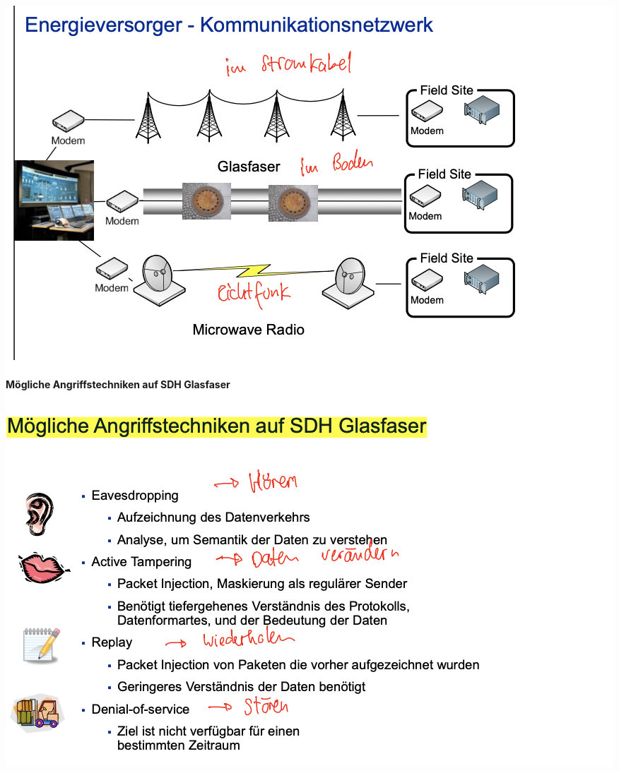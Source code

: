 ![](../.gitbook/assets/image%20%28303%29.png)

#### Mögliche Angriffstechniken auf SDH Glasfaser

![](../.gitbook/assets/image%20%28276%29.png)
